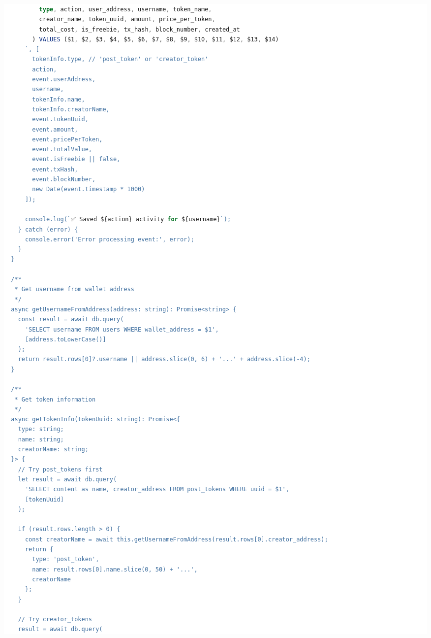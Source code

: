 ```typescript
          type, action, user_address, username, token_name,
          creator_name, token_uuid, amount, price_per_token,
          total_cost, is_freebie, tx_hash, block_number, created_at
        ) VALUES ($1, $2, $3, $4, $5, $6, $7, $8, $9, $10, $11, $12, $13, $14)
      `, [
        tokenInfo.type, // 'post_token' or 'creator_token'
        action,
        event.userAddress,
        username,
        tokenInfo.name,
        tokenInfo.creatorName,
        event.tokenUuid,
        event.amount,
        event.pricePerToken,
        event.totalValue,
        event.isFreebie || false,
        event.txHash,
        event.blockNumber,
        new Date(event.timestamp * 1000)
      ]);

      console.log(`✅ Saved ${action} activity for ${username}`);
    } catch (error) {
      console.error('Error processing event:', error);
    }
  }

  /**
   * Get username from wallet address
   */
  async getUsernameFromAddress(address: string): Promise<string> {
    const result = await db.query(
      'SELECT username FROM users WHERE wallet_address = $1',
      [address.toLowerCase()]
    );
    return result.rows[0]?.username || address.slice(0, 6) + '...' + address.slice(-4);
  }

  /**
   * Get token information
   */
  async getTokenInfo(tokenUuid: string): Promise<{
    type: string;
    name: string;
    creatorName: string;
  }> {
    // Try post_tokens first
    let result = await db.query(
      'SELECT content as name, creator_address FROM post_tokens WHERE uuid = $1',
      [tokenUuid]
    );

    if (result.rows.length > 0) {
      const creatorName = await this.getUsernameFromAddress(result.rows[0].creator_address);
      return {
        type: 'post_token',
        name: result.rows[0].name.slice(0, 50) + '...',
        creatorName
      };
    }

    // Try creator_tokens
    result = await db.query(
```